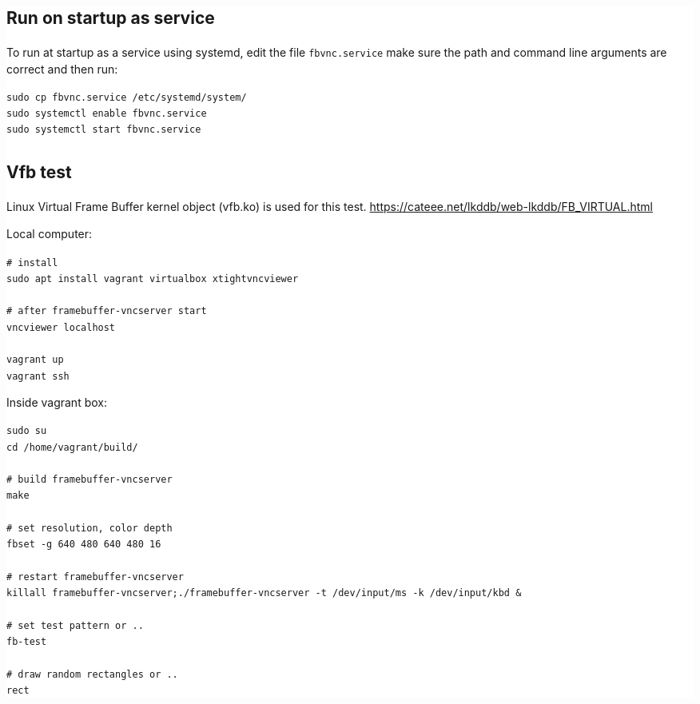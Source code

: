 ## Run on startup as service

To run at startup as a service using systemd, edit the file `fbvnc.service` make sure the path and command line arguments are correct and then run:

```shell
sudo cp fbvnc.service /etc/systemd/system/
sudo systemctl enable fbvnc.service
sudo systemctl start fbvnc.service
```

## Vfb test

Linux Virtual Frame Buffer kernel object (vfb.ko) is used for this test.
https://cateee.net/lkddb/web-lkddb/FB_VIRTUAL.html

Local computer:
	
	# install
	sudo apt install vagrant virtualbox xtightvncviewer
	
	# after framebuffer-vncserver start
	vncviewer localhost

	vagrant up
	vagrant ssh

Inside vagrant box:

	sudo su
	cd /home/vagrant/build/

	# build framebuffer-vncserver
	make

	# set resolution, color depth
    fbset -g 640 480 640 480 16

	# restart framebuffer-vncserver
	killall framebuffer-vncserver;./framebuffer-vncserver -t /dev/input/ms -k /dev/input/kbd &

	# set test pattern or ..
	fb-test

	# draw random rectangles or ..
	rect
	